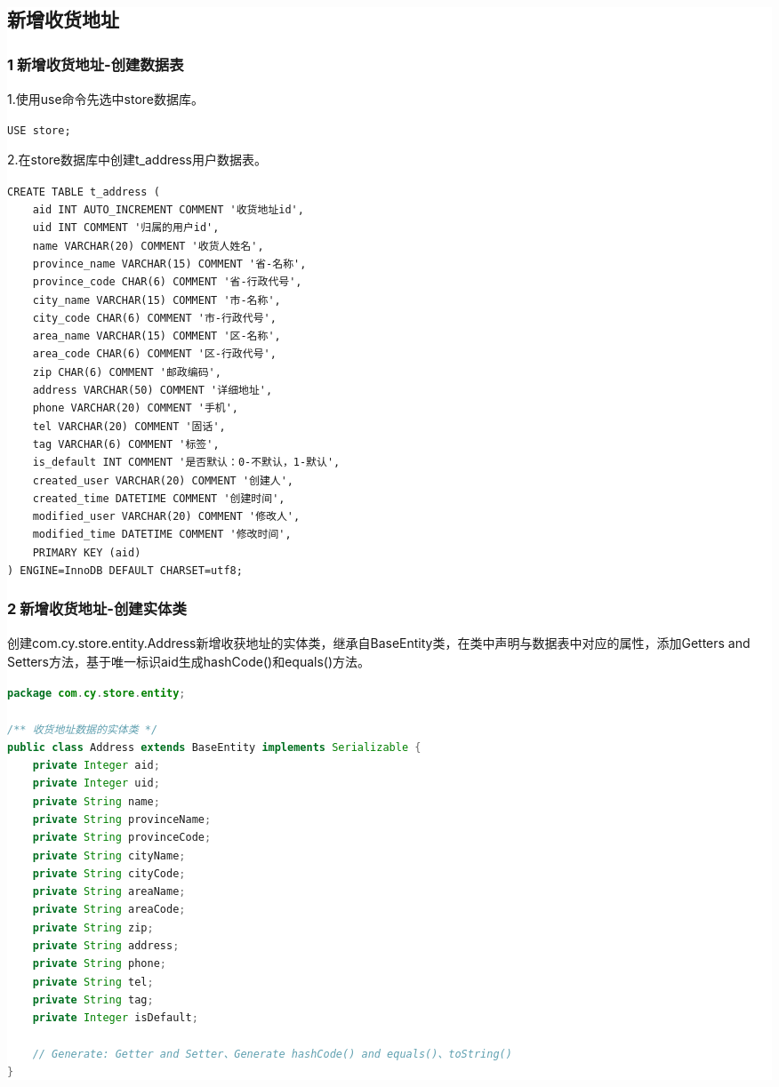 ## 新增收货地址

### 1 新增收货地址-创建数据表

1.使用use命令先选中store数据库。

```mysql
USE store;
```

2.在store数据库中创建t_address用户数据表。

```mysql
CREATE TABLE t_address (
	aid INT AUTO_INCREMENT COMMENT '收货地址id',
	uid INT COMMENT '归属的用户id',
	name VARCHAR(20) COMMENT '收货人姓名',
	province_name VARCHAR(15) COMMENT '省-名称',
	province_code CHAR(6) COMMENT '省-行政代号',
	city_name VARCHAR(15) COMMENT '市-名称',
	city_code CHAR(6) COMMENT '市-行政代号',
	area_name VARCHAR(15) COMMENT '区-名称',
	area_code CHAR(6) COMMENT '区-行政代号',
	zip CHAR(6) COMMENT '邮政编码',
	address VARCHAR(50) COMMENT '详细地址',
	phone VARCHAR(20) COMMENT '手机',
	tel VARCHAR(20) COMMENT '固话',
	tag VARCHAR(6) COMMENT '标签',
	is_default INT COMMENT '是否默认：0-不默认，1-默认',
	created_user VARCHAR(20) COMMENT '创建人',
	created_time DATETIME COMMENT '创建时间',
	modified_user VARCHAR(20) COMMENT '修改人',
	modified_time DATETIME COMMENT '修改时间',
	PRIMARY KEY (aid)
) ENGINE=InnoDB DEFAULT CHARSET=utf8;
```

### 2 新增收货地址-创建实体类

创建com.cy.store.entity.Address新增收获地址的实体类，继承自BaseEntity类，在类中声明与数据表中对应的属性，添加Getters and Setters方法，基于唯一标识aid生成hashCode()和equals()方法。

```java
package com.cy.store.entity;

/** 收货地址数据的实体类 */
public class Address extends BaseEntity implements Serializable {
    private Integer aid;
    private Integer uid;
    private String name;
    private String provinceName;
    private String provinceCode;
    private String cityName;
    private String cityCode;
    private String areaName;
    private String areaCode;
    private String zip;
    private String address;
    private String phone;
    private String tel;
    private String tag;
    private Integer isDefault;

    // Generate: Getter and Setter、Generate hashCode() and equals()、toString()
}
```